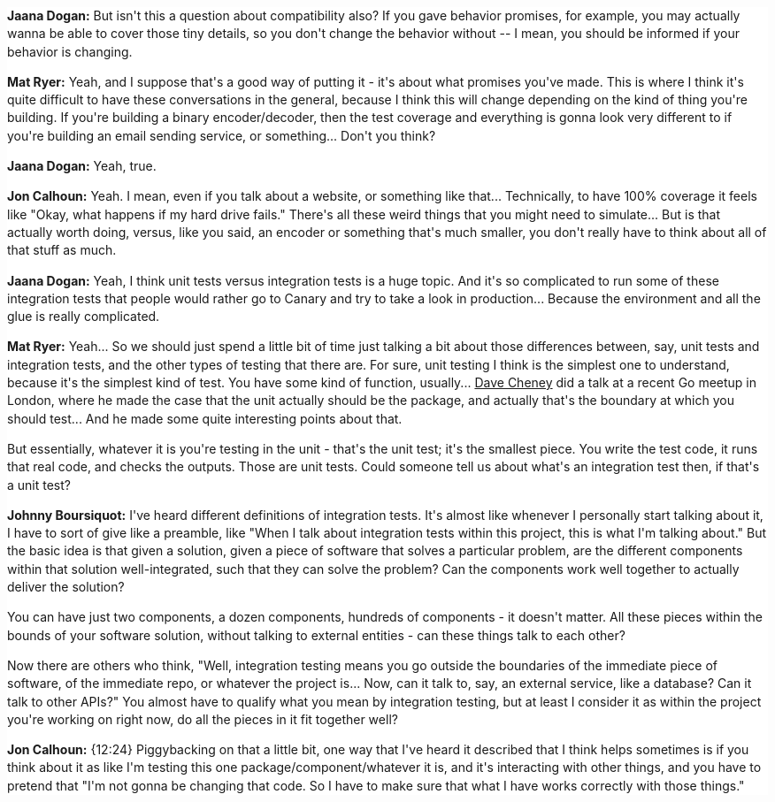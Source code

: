 **Jaana Dogan:** But isn't this a question about compatibility also? If you gave behavior promises, for example, you may actually wanna be able to cover those tiny details, so you don't change the behavior without -- I mean, you should be informed if your behavior is changing.

**Mat Ryer:** Yeah, and I suppose that's a good way of putting it - it's about what promises you've made. This is where I think it's quite difficult to have these conversations in the general, because I think this will change depending on the kind of thing you're building. If you're building a binary encoder/decoder, then the test coverage and everything is gonna look very different to if you're building an email sending service, or something... Don't you think?

**Jaana Dogan:** Yeah, true.

**Jon Calhoun:** Yeah. I mean, even if you talk about a website, or something like that... Technically, to have 100% coverage it feels like "Okay, what happens if my hard drive fails." There's all these weird things that you might need to simulate... But is that actually worth doing, versus, like you said, an encoder or something that's much smaller, you don't really have to think about all of that stuff as much.

**Jaana Dogan:** Yeah, I think unit tests versus integration tests is a huge topic. And it's so complicated to run some of these integration tests that people would rather go to Canary and try to take a look in production... Because the environment and all the glue is really complicated.

**Mat Ryer:** Yeah... So we should just spend a little bit of time just talking a bit about those differences between, say, unit tests and integration tests, and the other types of testing that there are. For sure, unit testing I think is the simplest one to understand, because it's the simplest kind of test. You have some kind of function, usually... [Dave Cheney](https://twitter.com/davecheney) did a talk at a recent Go meetup in London, where he made the case that the unit actually should be the package, and actually that's the boundary at which you should test... And he made some quite interesting points about that.

But essentially, whatever it is you're testing in the unit - that's the unit test; it's the smallest piece. You write the test code, it runs that real code, and checks the outputs. Those are unit tests. Could someone tell us about what's an integration test then, if that's a unit test?

**Johnny Boursiquot:** I've heard different definitions of integration tests. It's almost like whenever I personally start talking about it, I have to sort of give like a preamble, like "When I talk about integration tests within this project, this is what I'm talking about." But the basic idea is that given a solution, given a piece of software that solves a particular problem, are the different components within that solution well-integrated, such that they can solve the problem? Can the components work well together to actually deliver the solution?

You can have just two components, a dozen components, hundreds of components - it doesn't matter. All these pieces within the bounds of your software solution, without talking to external entities - can these things talk to each other?

Now there are others who think, "Well, integration testing means you go outside the boundaries of the immediate piece of software, of the immediate repo, or whatever the project is... Now, can it talk to, say, an external service, like a database? Can it talk to other APIs?" You almost have to qualify what you mean by integration testing, but at least I consider it as within the project you're working on right now, do all the pieces in it fit together well?

**Jon Calhoun:** \{12:24\} Piggybacking on that a little bit, one way that I've heard it described that I think helps sometimes is if you think about it as like I'm testing this one package/component/whatever it is, and it's interacting with other things, and you have to pretend that "I'm not gonna be changing that code. So I have to make sure that what I have works correctly with those things."

